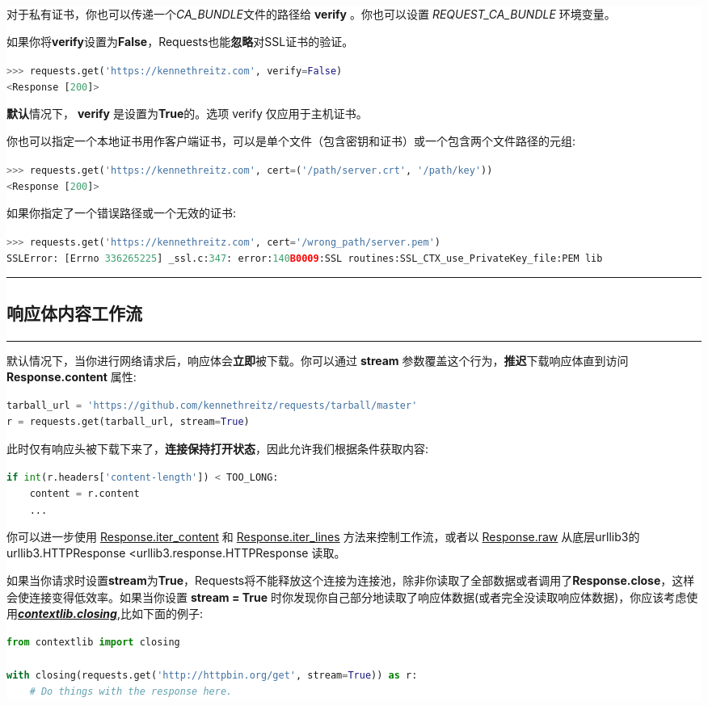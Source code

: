 对于私有证书，你也可以传递一个*CA_BUNDLE*文件的路径给 **verify** 。你也可以设置 *REQUEST_CA_BUNDLE* 环境变量。

如果你将**verify**设置为**False**，Requests也能**忽略**对SSL证书的验证。

```python
>>> requests.get('https://kennethreitz.com', verify=False)
<Response [200]>
```

**默认**情况下， **verify** 是设置为**True**的。选项 verify 仅应用于主机证书。

你也可以指定一个本地证书用作客户端证书，可以是单个文件（包含密钥和证书）或一个包含两个文件路径的元组:

```python
>>> requests.get('https://kennethreitz.com', cert=('/path/server.crt', '/path/key'))
<Response [200]>
```

如果你指定了一个错误路径或一个无效的证书:

```python
>>> requests.get('https://kennethreitz.com', cert='/wrong_path/server.pem')
SSLError: [Errno 336265225] _ssl.c:347: error:140B0009:SSL routines:SSL_CTX_use_PrivateKey_file:PEM lib
```

--------------
## 响应体内容工作流
--------------

默认情况下，当你进行网络请求后，响应体会**立即**被下载。你可以通过 **stream** 参数覆盖这个行为，**推迟**下载响应体直到访问 **Response.content** 属性:

```python
tarball_url = 'https://github.com/kennethreitz/requests/tarball/master'
r = requests.get(tarball_url, stream=True)
```

此时仅有响应头被下载下来了，**连接保持打开状态**，因此允许我们根据条件获取内容:

```python
if int(r.headers['content-length']) < TOO_LONG:
    content = r.content
    ...
```

你可以进一步使用 [Response.iter_content](http://cn.python-requests.org/zh_CN/latest/api.html#requests.Response.iter_content) 和 [Response.iter_lines](http://cn.python-requests.org/zh_CN/latest/api.html#requests.Response.iter_lines) 方法来控制工作流，或者以 [Response.raw](http://cn.python-requests.org/zh_CN/latest/api.html#requests.Response.raw) 从底层urllib3的 urllib3.HTTPResponse <urllib3.response.HTTPResponse 读取。

如果当你请求时设置**stream**为**True**，Requests将不能释放这个连接为连接池，除非你读取了全部数据或者调用了**Response.close**，这样会使连接变得低效率。如果当你设置 **stream = True** 时你发现你自己部分地读取了响应体数据(或者完全没读取响应体数据)，你应该考虑使用[***contextlib.closing***](http://docs.python.org/2/library/contextlib.html#contextlib.closing),比如下面的例子:

```python
from contextlib import closing

with closing(requests.get('http://httpbin.org/get', stream=True)) as r:
    # Do things with the response here.
```
